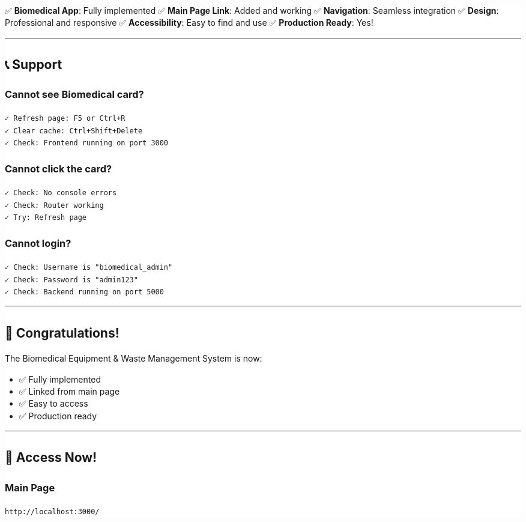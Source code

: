 ✅ **Biomedical App**: Fully implemented
✅ **Main Page Link**: Added and working
✅ **Navigation**: Seamless integration
✅ **Design**: Professional and responsive
✅ **Accessibility**: Easy to find and use
✅ **Production Ready**: Yes!

---

## 📞 Support

### **Cannot see Biomedical card?**
```
✓ Refresh page: F5 or Ctrl+R
✓ Clear cache: Ctrl+Shift+Delete
✓ Check: Frontend running on port 3000
```

### **Cannot click the card?**
```
✓ Check: No console errors
✓ Check: Router working
✓ Try: Refresh page
```

### **Cannot login?**
```
✓ Check: Username is "biomedical_admin"
✓ Check: Password is "admin123"
✓ Check: Backend running on port 5000
```

---

## 🎊 Congratulations!

The Biomedical Equipment & Waste Management System is now:
- ✅ Fully implemented
- ✅ Linked from main page
- ✅ Easy to access
- ✅ Production ready

---

## 🚀 Access Now!

### **Main Page**
```
http://localhost:3000/
```
